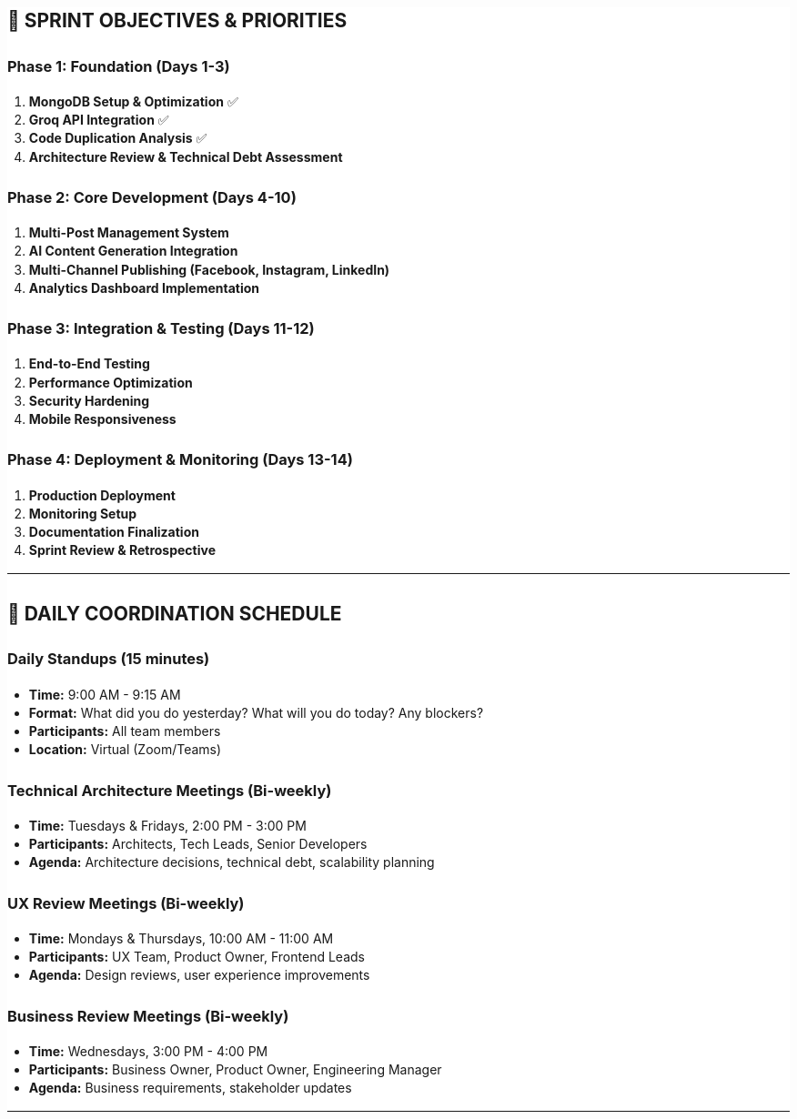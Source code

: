 ## 🎯 **SPRINT OBJECTIVES & PRIORITIES**

### **Phase 1: Foundation (Days 1-3)**
1. **MongoDB Setup & Optimization** ✅
2. **Groq API Integration** ✅
3. **Code Duplication Analysis** ✅
4. **Architecture Review & Technical Debt Assessment**

### **Phase 2: Core Development (Days 4-10)**
1. **Multi-Post Management System**
2. **AI Content Generation Integration**
3. **Multi-Channel Publishing (Facebook, Instagram, LinkedIn)**
4. **Analytics Dashboard Implementation**

### **Phase 3: Integration & Testing (Days 11-12)**
1. **End-to-End Testing**
2. **Performance Optimization**
3. **Security Hardening**
4. **Mobile Responsiveness**

### **Phase 4: Deployment & Monitoring (Days 13-14)**
1. **Production Deployment**
2. **Monitoring Setup**
3. **Documentation Finalization**
4. **Sprint Review & Retrospective**

---

## 📅 **DAILY COORDINATION SCHEDULE**

### **Daily Standups (15 minutes)**
- **Time:** 9:00 AM - 9:15 AM
- **Format:** What did you do yesterday? What will you do today? Any blockers?
- **Participants:** All team members
- **Location:** Virtual (Zoom/Teams)

### **Technical Architecture Meetings (Bi-weekly)**
- **Time:** Tuesdays & Fridays, 2:00 PM - 3:00 PM
- **Participants:** Architects, Tech Leads, Senior Developers
- **Agenda:** Architecture decisions, technical debt, scalability planning

### **UX Review Meetings (Bi-weekly)**
- **Time:** Mondays & Thursdays, 10:00 AM - 11:00 AM
- **Participants:** UX Team, Product Owner, Frontend Leads
- **Agenda:** Design reviews, user experience improvements

### **Business Review Meetings (Bi-weekly)**
- **Time:** Wednesdays, 3:00 PM - 4:00 PM
- **Participants:** Business Owner, Product Owner, Engineering Manager
- **Agenda:** Business requirements, stakeholder updates

---